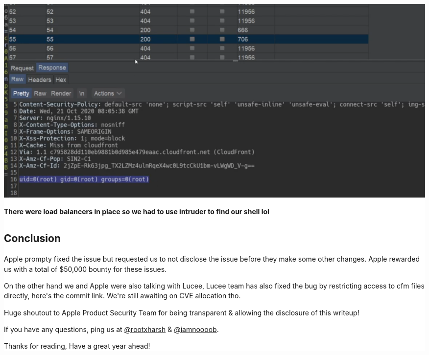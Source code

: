 ![PoC 2](screenshots/poc-2.png)

**There were load balancers in place so we had to use intruder to find our shell lol**

## Conclusion

Apple prompty fixed the issue but requested us to not disclose the issue before they make some other changes. Apple rewarded us with a total of $50,000 bounty for these issues. 

On the other hand we and Apple were also talking with Lucee, Lucee team has also fixed the bug by restricting access to cfm files directly, here's the [commit link](https://github.com/lucee/Lucee/commit/6208ab7c44c61d26c79e0b0af10382899f57e1ca). We're still awaiting on CVE allocation tho.

Huge shoutout to Apple Product Security Team for being transparent & allowing the disclosure of this writeup!

If you have any questions, ping us at [@rootxharsh](https://twitter.com/rootxharsh) & [@iamnoooob](https://twitter.com/iamnoooob). 

Thanks for reading, Have a great year ahead!
